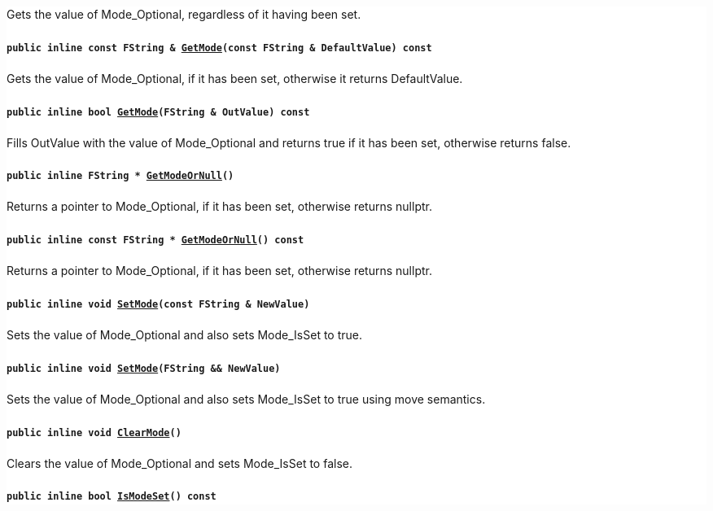 Gets the value of Mode_Optional, regardless of it having been set.

#### `public inline const FString & `[`GetMode`](#structFRHAPI__InstanceStartupParams_1a2abedb53c3853e9b805474f702e0c5f7)`(const FString & DefaultValue) const` <a id="structFRHAPI__InstanceStartupParams_1a2abedb53c3853e9b805474f702e0c5f7"></a>

Gets the value of Mode_Optional, if it has been set, otherwise it returns DefaultValue.

#### `public inline bool `[`GetMode`](#structFRHAPI__InstanceStartupParams_1a01ba92277f8ad9108411ba77b443519d)`(FString & OutValue) const` <a id="structFRHAPI__InstanceStartupParams_1a01ba92277f8ad9108411ba77b443519d"></a>

Fills OutValue with the value of Mode_Optional and returns true if it has been set, otherwise returns false.

#### `public inline FString * `[`GetModeOrNull`](#structFRHAPI__InstanceStartupParams_1a2fc9949060b8acd8b56c16c2ddf44fb7)`()` <a id="structFRHAPI__InstanceStartupParams_1a2fc9949060b8acd8b56c16c2ddf44fb7"></a>

Returns a pointer to Mode_Optional, if it has been set, otherwise returns nullptr.

#### `public inline const FString * `[`GetModeOrNull`](#structFRHAPI__InstanceStartupParams_1a425fe4f08b354354e2e069905aeda4ab)`() const` <a id="structFRHAPI__InstanceStartupParams_1a425fe4f08b354354e2e069905aeda4ab"></a>

Returns a pointer to Mode_Optional, if it has been set, otherwise returns nullptr.

#### `public inline void `[`SetMode`](#structFRHAPI__InstanceStartupParams_1adbbba9c8fa0f52c3f9087db7281c1cb9)`(const FString & NewValue)` <a id="structFRHAPI__InstanceStartupParams_1adbbba9c8fa0f52c3f9087db7281c1cb9"></a>

Sets the value of Mode_Optional and also sets Mode_IsSet to true.

#### `public inline void `[`SetMode`](#structFRHAPI__InstanceStartupParams_1a1f72bd3587417064ea052a3f777c6b52)`(FString && NewValue)` <a id="structFRHAPI__InstanceStartupParams_1a1f72bd3587417064ea052a3f777c6b52"></a>

Sets the value of Mode_Optional and also sets Mode_IsSet to true using move semantics.

#### `public inline void `[`ClearMode`](#structFRHAPI__InstanceStartupParams_1a1dde35553e47c5d1aad61150101c1989)`()` <a id="structFRHAPI__InstanceStartupParams_1a1dde35553e47c5d1aad61150101c1989"></a>

Clears the value of Mode_Optional and sets Mode_IsSet to false.

#### `public inline bool `[`IsModeSet`](#structFRHAPI__InstanceStartupParams_1a8a00a4d28af12a52159224764dbfa54a)`() const` <a id="structFRHAPI__InstanceStartupParams_1a8a00a4d28af12a52159224764dbfa54a"></a>
